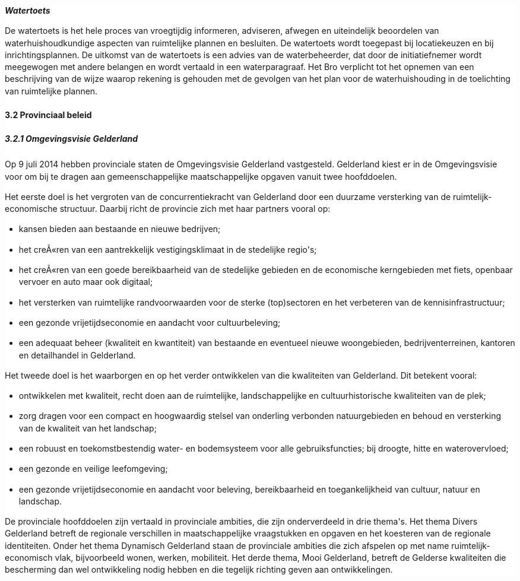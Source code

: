 ***Watertoets***

De watertoets is het hele proces van vroegtijdig informeren, adviseren, afwegen en uiteindelijk beoordelen van waterhuishoudkundige aspecten van ruimtelijke plannen en besluiten. De watertoets wordt toegepast bij locatiekeuzen en bij inrichtingsplannen. De uitkomst van de watertoets is een advies van de waterbeheerder, dat door de initiatiefnemer wordt meegewogen met andere belangen en wordt vertaald in een waterparagraaf. Het Bro verplicht tot het opnemen van een beschrijving van de wijze waarop rekening is gehouden met de gevolgen van het plan voor de waterhuishouding in de toelichting van ruimtelijke plannen.

#### 3\.2 Provinciaal beleid

##### 3\.2\.1 Omgevingsvisie Gelderland

Op 9 juli 2014 hebben provinciale staten de Omgevingsvisie Gelderland vastgesteld. Gelderland kiest er in de Omgevingsvisie voor om bij te dragen aan gemeenschappelijke maatschappelijke opgaven vanuit twee hoofddoelen.

Het eerste doel is het vergroten van de concurrentiekracht van Gelderland door een duurzame versterking van de ruimtelijk\-economische structuur. Daarbij richt de provincie zich met haar partners vooral op:

* kansen bieden aan bestaande en nieuwe bedrijven;

* het creÃ«ren van een aantrekkelijk vestigingsklimaat in de stedelijke regio's;

* het creÃ«ren van een goede bereikbaarheid van de stedelijke gebieden en de economische kerngebieden met fiets, openbaar vervoer en auto maar ook digitaal;

* het versterken van ruimtelijke randvoorwaarden voor de sterke (top)sectoren en het verbeteren van de kennisinfrastructuur;

* een gezonde vrijetijdseconomie en aandacht voor cultuurbeleving;

* een adequaat beheer (kwaliteit en kwantiteit) van bestaande en eventueel nieuwe woongebieden, bedrijventerreinen, kantoren en detailhandel in Gelderland.

Het tweede doel is het waarborgen en op het verder ontwikkelen van die kwaliteiten van Gelderland. Dit betekent vooral:

* ontwikkelen met kwaliteit, recht doen aan de ruimtelijke, landschappelijke en cultuurhistorische kwaliteiten van de plek;

* zorg dragen voor een compact en hoogwaardig stelsel van onderling verbonden natuurgebieden en behoud en versterking van de kwaliteit van het landschap;

* een robuust en toekomstbestendig water\- en bodemsysteem voor alle gebruiksfuncties; bij droogte, hitte en waterovervloed;

* een gezonde en veilige leefomgeving;

* een gezonde vrijetijdseconomie en aandacht voor beleving, bereikbaarheid en toegankelijkheid van cultuur, natuur en landschap.

De provinciale hoofddoelen zijn vertaald in provinciale ambities, die zijn onderverdeeld in drie thema's. Het thema Divers Gelderland betreft de regionale verschillen in maatschappelijke vraagstukken en opgaven en het koesteren van de regionale identiteiten. Onder het thema Dynamisch Gelderland staan de provinciale ambities die zich afspelen op met name ruimtelijk\-economisch vlak, bijvoorbeeld wonen, werken, mobiliteit. Het derde thema, Mooi Gelderland, betreft de Gelderse kwaliteiten die bescherming dan wel ontwikkeling nodig hebben en die tegelijk richting geven aan ontwikkelingen.
